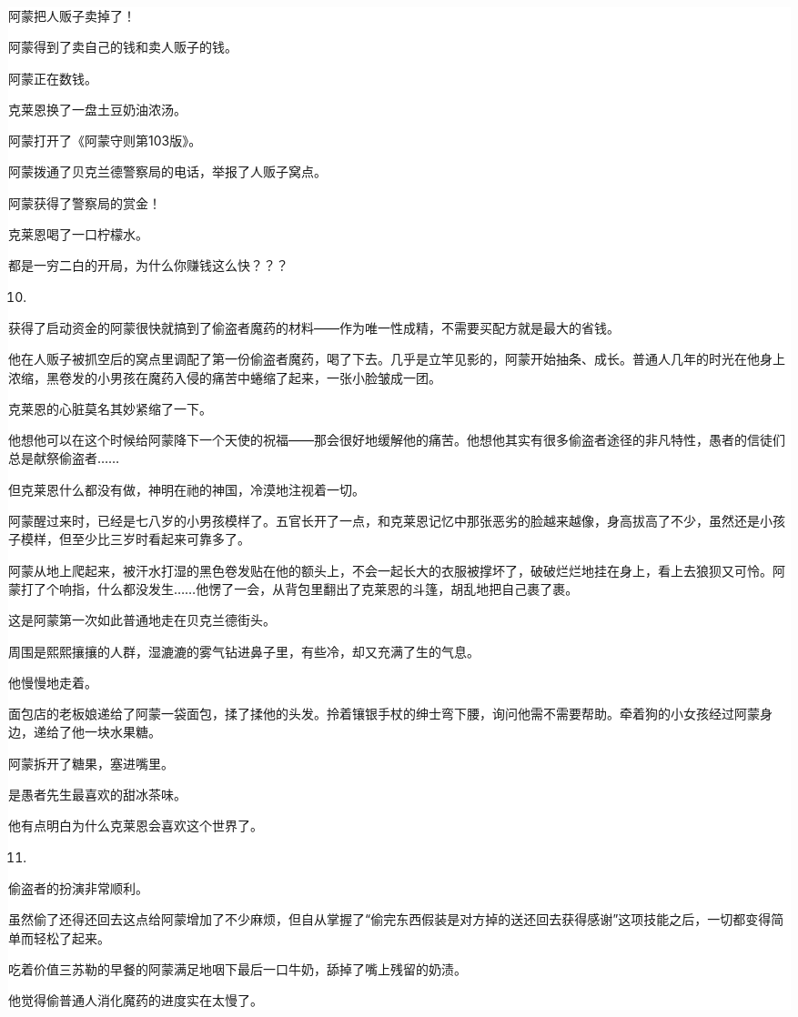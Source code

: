 阿蒙把人贩子卖掉了！

阿蒙得到了卖自己的钱和卖人贩子的钱。

阿蒙正在数钱。


克莱恩换了一盘土豆奶油浓汤。


阿蒙打开了《阿蒙守则第103版》。

阿蒙拨通了贝克兰德警察局的电话，举报了人贩子窝点。

阿蒙获得了警察局的赏金！


克莱恩喝了一口柠檬水。

都是一穷二白的开局，为什么你赚钱这么快？？？



10.


获得了启动资金的阿蒙很快就搞到了偷盗者魔药的材料——作为唯一性成精，不需要买配方就是最大的省钱。

他在人贩子被抓空后的窝点里调配了第一份偷盗者魔药，喝了下去。几乎是立竿见影的，阿蒙开始抽条、成长。普通人几年的时光在他身上浓缩，黑卷发的小男孩在魔药入侵的痛苦中蜷缩了起来，一张小脸皱成一团。

克莱恩的心脏莫名其妙紧缩了一下。

他想他可以在这个时候给阿蒙降下一个天使的祝福——那会很好地缓解他的痛苦。他想他其实有很多偷盗者途径的非凡特性，愚者的信徒们总是献祭偷盗者……

但克莱恩什么都没有做，神明在祂的神国，冷漠地注视着一切。

阿蒙醒过来时，已经是七八岁的小男孩模样了。五官长开了一点，和克莱恩记忆中那张恶劣的脸越来越像，身高拔高了不少，虽然还是小孩子模样，但至少比三岁时看起来可靠多了。

阿蒙从地上爬起来，被汗水打湿的黑色卷发贴在他的额头上，不会一起长大的衣服被撑坏了，破破烂烂地挂在身上，看上去狼狈又可怜。阿蒙打了个响指，什么都没发生……他愣了一会，从背包里翻出了克莱恩的斗篷，胡乱地把自己裹了裹。

这是阿蒙第一次如此普通地走在贝克兰德街头。

周围是熙熙攘攘的人群，湿漉漉的雾气钻进鼻子里，有些冷，却又充满了生的气息。

他慢慢地走着。

面包店的老板娘递给了阿蒙一袋面包，揉了揉他的头发。拎着镶银手杖的绅士弯下腰，询问他需不需要帮助。牵着狗的小女孩经过阿蒙身边，递给了他一块水果糖。

阿蒙拆开了糖果，塞进嘴里。


是愚者先生最喜欢的甜冰茶味。


他有点明白为什么克莱恩会喜欢这个世界了。



11.

偷盗者的扮演非常顺利。

虽然偷了还得还回去这点给阿蒙增加了不少麻烦，但自从掌握了“偷完东西假装是对方掉的送还回去获得感谢”这项技能之后，一切都变得简单而轻松了起来。

吃着价值三苏勒的早餐的阿蒙满足地咽下最后一口牛奶，舔掉了嘴上残留的奶渍。

他觉得偷普通人消化魔药的进度实在太慢了。
